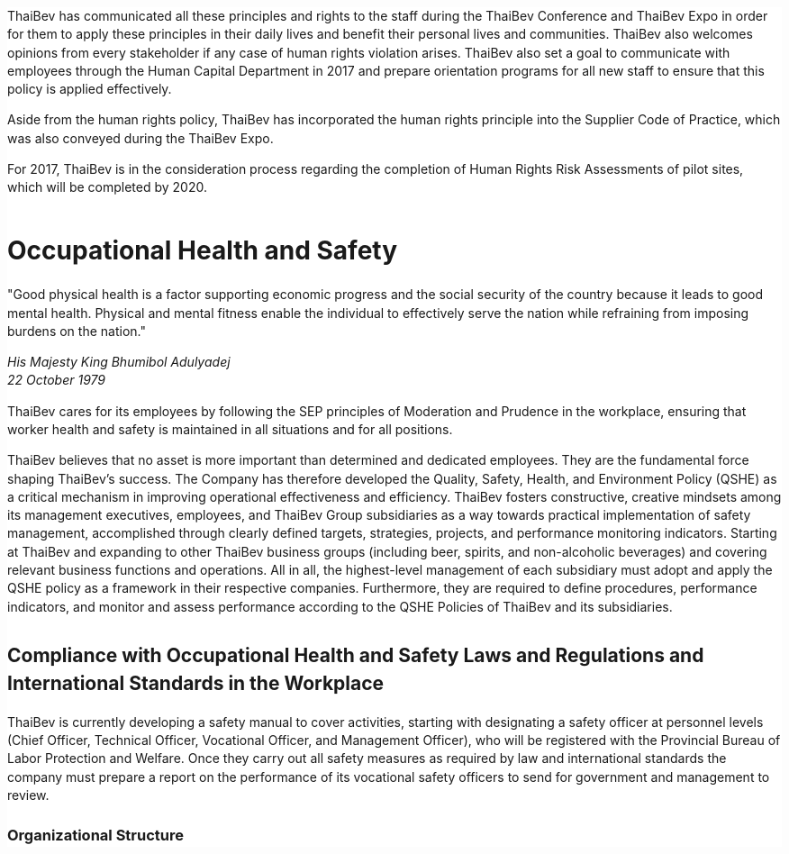 ThaiBev has communicated all these principles and rights to the staff during the ThaiBev Conference and ThaiBev Expo in order for them to apply these principles in their daily lives and benefit their personal lives and communities. ThaiBev also welcomes opinions from every stakeholder if any case of human rights violation arises. ThaiBev also set a goal to communicate with employees through the Human Capital Department in 2017 and prepare orientation programs for all new staff to ensure that this policy is applied effectively.

Aside from the human rights policy, ThaiBev has incorporated the human rights principle into the Supplier Code of Practice, which was also conveyed during the ThaiBev Expo.

For 2017, ThaiBev is in the consideration process regarding the completion of Human Rights Risk Assessments of pilot sites, which will be completed by 2020.

# Occupational Health and Safety

"Good physical health is a factor supporting economic progress and the social security of the country because it leads to good mental health. Physical and mental fitness enable the individual to effectively serve the nation while refraining from imposing burdens on the nation."

*His Majesty King Bhumibol Adulyadej*  
*22 October 1979*



ThaiBev cares for its employees by following the SEP principles of Moderation and Prudence in the workplace, ensuring that worker health and safety is maintained in all situations and for all positions.

ThaiBev believes that no asset is more important than determined and dedicated employees. They are the fundamental force shaping ThaiBev’s success. The Company has therefore developed the Quality, Safety, Health, and Environment Policy (QSHE) as a critical mechanism in improving operational effectiveness and efficiency. ThaiBev fosters constructive, creative mindsets among its management executives, employees, and ThaiBev Group subsidiaries as a way towards practical implementation of safety management, accomplished through clearly defined targets, strategies, projects, and performance monitoring indicators. Starting at ThaiBev and expanding to other ThaiBev business groups (including beer, spirits, and non-alcoholic beverages) and covering relevant business functions and operations. All in all, the highest-level management of each subsidiary must adopt and apply the QSHE policy as a framework in their respective companies. Furthermore, they are required to define procedures, performance indicators, and monitor and assess performance according to the QSHE Policies of ThaiBev and its subsidiaries.

## Compliance with Occupational Health and Safety Laws and Regulations and International Standards in the Workplace

ThaiBev is currently developing a safety manual to cover activities, starting with designating a safety officer at personnel levels (Chief Officer, Technical Officer, Vocational Officer, and Management Officer), who will be registered with the Provincial Bureau of Labor Protection and Welfare. Once they carry out all safety measures as required by law and international standards the company must prepare a report on the performance of its vocational safety officers to send for government and management to review.

### Organizational Structure
